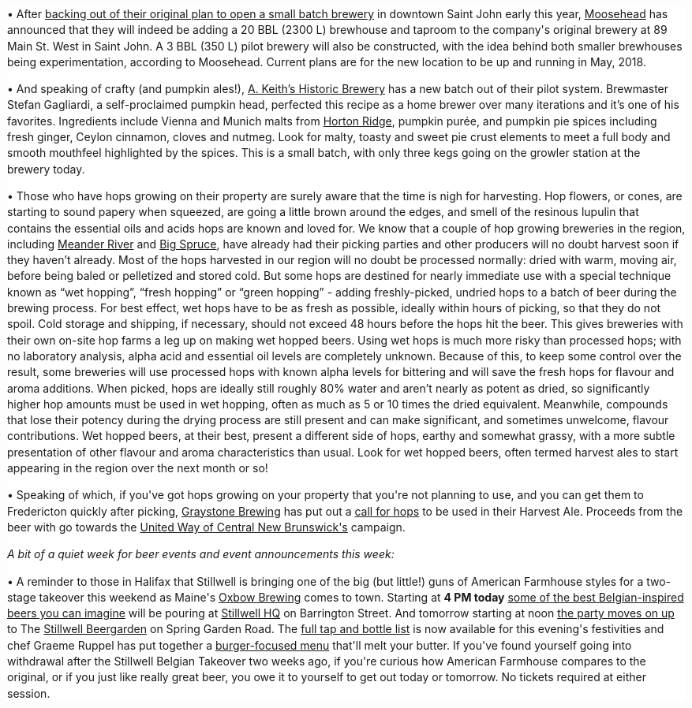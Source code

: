 • After [backing out of their original plan to open a small batch brewery](http://acbeerblog.ca/2017/01/06/friday-wrap-up-20170106/) in downtown Saint John early this year, [Moosehead](https://moosehead.ca/) has announced that they will indeed be adding a 20 BBL (2300 L) brewhouse and taproom to the company's original brewery at 89 Main St. West in Saint John. A 3 BBL (350 L) pilot brewery will also be constructed, with the idea behind both smaller brewhouses being experimentation, according to Moosehead. Current plans are for the new location to be up and running in May, 2018.

• And speaking of crafty (and pumpkin ales!), [A. Keith’s Historic Brewery](http://keiths.ca/) has a new batch out of their pilot system. Brewmaster Stefan Gagliardi, a self-proclaimed pumpkin head, perfected this recipe as a home brewer over many iterations and it’s one of his favorites. Ingredients include Vienna and Munich malts from [Horton Ridge](https://www.hortonridgemalt.com/), pumpkin purée, and pumpkin pie spices including fresh ginger, Ceylon cinnamon, cloves and nutmeg. Look for malty, toasty and sweet pie crust elements to meet a full body and smooth mouthfeel highlighted by the spices. This is a small batch, with only three kegs going on the growler station at the brewery today.

• Those who have hops growing on their property are surely aware that the time is nigh for harvesting. Hop flowers, or cones, are starting to sound papery when squeezed, are going a little brown around the edges, and smell of the resinous lupulin that contains the essential oils and acids hops are known and loved for. We know that a couple of hop growing breweries in the region, including [Meander River](http://www.meanderriverfarm.ca/) and [Big Spruce](http://bigspruce.ca/), have already had their picking parties and other producers will no doubt harvest soon if they haven’t already. Most of the hops harvested in our region will no doubt be processed normally: dried with warm, moving air, before being baled or pelletized and stored cold. But some hops are destined for nearly immediate use with a special technique known as “wet hopping”, “fresh hopping” or “green hopping” - adding freshly-picked, undried hops to a batch of beer during the brewing process. For best effect, wet hops have to be as fresh as possible, ideally within hours of picking, so that they do not spoil. Cold storage and shipping, if necessary, should not exceed 48 hours before the hops hit the beer. This gives breweries with their own on-site hop farms a leg up on making wet hopped beers. Using wet hops is much more risky than processed hops; with no laboratory analysis, alpha acid and essential oil levels are completely unknown. Because of this, to keep some control over the result, some breweries will use processed hops with known alpha levels for bittering and will save the fresh hops for flavour and aroma additions. When picked, hops are ideally still roughly 80% water and aren’t nearly as potent as dried, so significantly higher hop amounts must be used in wet hopping, often as much as 5 or 10 times the dried equivalent. Meanwhile, compounds that lose their potency during the drying process are still present and can make significant, and sometimes unwelcome, flavour contributions. Wet hopped beers, at their best, present a different side of hops, earthy and somewhat grassy, with a more subtle presentation of other flavour and aroma characteristics than usual. Look for wet hopped beers, often termed harvest ales to start appearing in the region over the next month or so!

• Speaking of which, if you've got hops growing on your property that you're not planning to use, and you can get them to Fredericton quickly after picking, [Graystone Brewing](http://graystonebrewing.com/) has put out a [call for hops](https://www.instagram.com/p/BYs-fJhghgU/) to be used in their Harvest Ale. Proceeds from the beer with go towards the [United Way of Central New Brunswick's](http://www.unitedwaycentral.com/) campaign.

_A bit of a quiet week for beer events and event announcements this week:_

• A reminder to those in Halifax that Stillwell is bringing one of the big (but little!) guns of American Farmhouse styles for a two-stage takeover this weekend as Maine's [Oxbow Brewing](http://oxbowbeer.com/) comes to town. Starting at **4 PM today** [some of the best Belgian-inspired beers you can imagine](https://www.instagram.com/p/BYoCg3jHAc6) will be pouring at [Stillwell HQ](http://www.barstillwell.com/) on Barrington Street. And tomorrow starting at noon [the party moves on up](https://www.instagram.com/p/BYqIDqXnDm8/) to The [Stillwell Beergarden](http://www.barstillwell.com/beergarden) on Spring Garden Road. The [full tap and bottle list](https://www.instagram.com/p/BYvsVn2Hnf1) is now available for this evening's festivities and chef Graeme Ruppel has put together a [burger-focused menu](https://www.instagram.com/p/BYyH2m4noV2) that'll melt your butter. If you've found yourself going into withdrawal after the Stillwell Belgian Takeover two weeks ago, if you're curious how American Farmhouse compares to the original, or if you just like really great beer, you owe it to yourself to get out today or tomorrow. No tickets required at either session.
